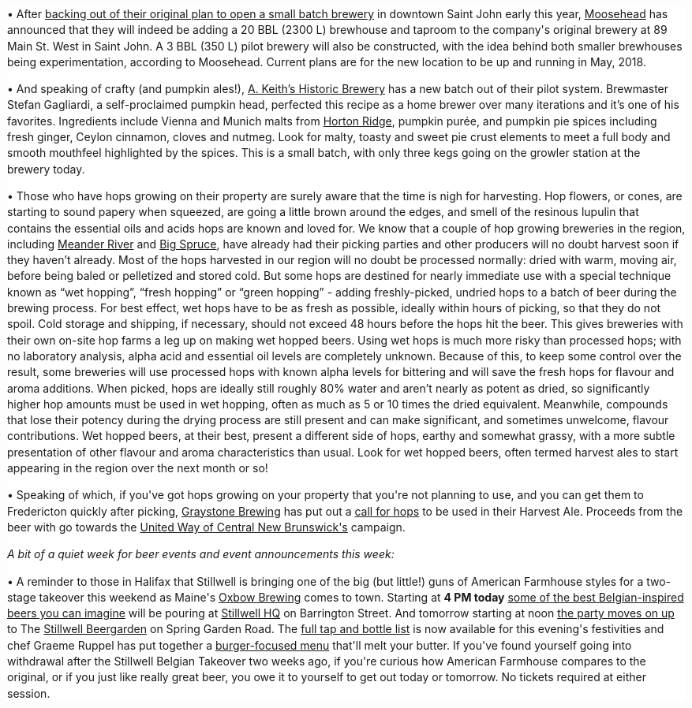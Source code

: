 • After [backing out of their original plan to open a small batch brewery](http://acbeerblog.ca/2017/01/06/friday-wrap-up-20170106/) in downtown Saint John early this year, [Moosehead](https://moosehead.ca/) has announced that they will indeed be adding a 20 BBL (2300 L) brewhouse and taproom to the company's original brewery at 89 Main St. West in Saint John. A 3 BBL (350 L) pilot brewery will also be constructed, with the idea behind both smaller brewhouses being experimentation, according to Moosehead. Current plans are for the new location to be up and running in May, 2018.

• And speaking of crafty (and pumpkin ales!), [A. Keith’s Historic Brewery](http://keiths.ca/) has a new batch out of their pilot system. Brewmaster Stefan Gagliardi, a self-proclaimed pumpkin head, perfected this recipe as a home brewer over many iterations and it’s one of his favorites. Ingredients include Vienna and Munich malts from [Horton Ridge](https://www.hortonridgemalt.com/), pumpkin purée, and pumpkin pie spices including fresh ginger, Ceylon cinnamon, cloves and nutmeg. Look for malty, toasty and sweet pie crust elements to meet a full body and smooth mouthfeel highlighted by the spices. This is a small batch, with only three kegs going on the growler station at the brewery today.

• Those who have hops growing on their property are surely aware that the time is nigh for harvesting. Hop flowers, or cones, are starting to sound papery when squeezed, are going a little brown around the edges, and smell of the resinous lupulin that contains the essential oils and acids hops are known and loved for. We know that a couple of hop growing breweries in the region, including [Meander River](http://www.meanderriverfarm.ca/) and [Big Spruce](http://bigspruce.ca/), have already had their picking parties and other producers will no doubt harvest soon if they haven’t already. Most of the hops harvested in our region will no doubt be processed normally: dried with warm, moving air, before being baled or pelletized and stored cold. But some hops are destined for nearly immediate use with a special technique known as “wet hopping”, “fresh hopping” or “green hopping” - adding freshly-picked, undried hops to a batch of beer during the brewing process. For best effect, wet hops have to be as fresh as possible, ideally within hours of picking, so that they do not spoil. Cold storage and shipping, if necessary, should not exceed 48 hours before the hops hit the beer. This gives breweries with their own on-site hop farms a leg up on making wet hopped beers. Using wet hops is much more risky than processed hops; with no laboratory analysis, alpha acid and essential oil levels are completely unknown. Because of this, to keep some control over the result, some breweries will use processed hops with known alpha levels for bittering and will save the fresh hops for flavour and aroma additions. When picked, hops are ideally still roughly 80% water and aren’t nearly as potent as dried, so significantly higher hop amounts must be used in wet hopping, often as much as 5 or 10 times the dried equivalent. Meanwhile, compounds that lose their potency during the drying process are still present and can make significant, and sometimes unwelcome, flavour contributions. Wet hopped beers, at their best, present a different side of hops, earthy and somewhat grassy, with a more subtle presentation of other flavour and aroma characteristics than usual. Look for wet hopped beers, often termed harvest ales to start appearing in the region over the next month or so!

• Speaking of which, if you've got hops growing on your property that you're not planning to use, and you can get them to Fredericton quickly after picking, [Graystone Brewing](http://graystonebrewing.com/) has put out a [call for hops](https://www.instagram.com/p/BYs-fJhghgU/) to be used in their Harvest Ale. Proceeds from the beer with go towards the [United Way of Central New Brunswick's](http://www.unitedwaycentral.com/) campaign.

_A bit of a quiet week for beer events and event announcements this week:_

• A reminder to those in Halifax that Stillwell is bringing one of the big (but little!) guns of American Farmhouse styles for a two-stage takeover this weekend as Maine's [Oxbow Brewing](http://oxbowbeer.com/) comes to town. Starting at **4 PM today** [some of the best Belgian-inspired beers you can imagine](https://www.instagram.com/p/BYoCg3jHAc6) will be pouring at [Stillwell HQ](http://www.barstillwell.com/) on Barrington Street. And tomorrow starting at noon [the party moves on up](https://www.instagram.com/p/BYqIDqXnDm8/) to The [Stillwell Beergarden](http://www.barstillwell.com/beergarden) on Spring Garden Road. The [full tap and bottle list](https://www.instagram.com/p/BYvsVn2Hnf1) is now available for this evening's festivities and chef Graeme Ruppel has put together a [burger-focused menu](https://www.instagram.com/p/BYyH2m4noV2) that'll melt your butter. If you've found yourself going into withdrawal after the Stillwell Belgian Takeover two weeks ago, if you're curious how American Farmhouse compares to the original, or if you just like really great beer, you owe it to yourself to get out today or tomorrow. No tickets required at either session.
